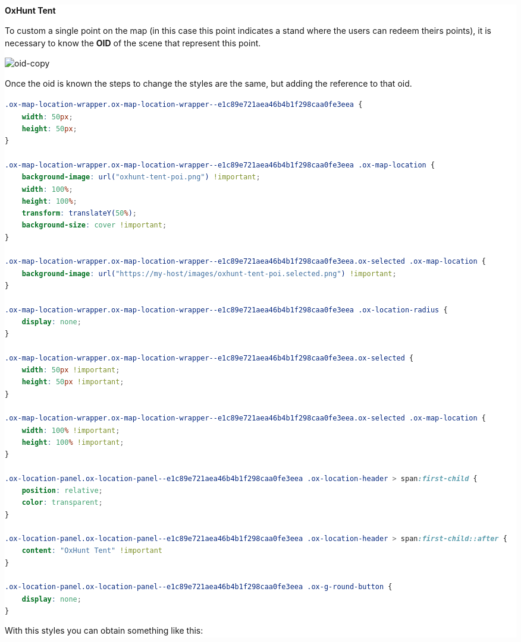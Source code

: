 **OxHunt Tent**

To custom a single point on the map (in this case this point indicates a stand where the users can redeem theirs points), it is necessary to know the **OID** of the scene that represent this point.

![oid-copy](https://user-images.githubusercontent.com/118167082/201621759-0339e576-1569-4db3-ad1c-f1af2f9ecc0e.png)


Once the oid is known the steps to change the styles are the same, but adding the reference to that oid.
```css
.ox-map-location-wrapper.ox-map-location-wrapper--e1c89e721aea46b4b1f298caa0fe3eea {
    width: 50px;
    height: 50px;
}

.ox-map-location-wrapper.ox-map-location-wrapper--e1c89e721aea46b4b1f298caa0fe3eea .ox-map-location {
    background-image: url("oxhunt-tent-poi.png") !important;
    width: 100%;
    height: 100%;
    transform: translateY(50%);
    background-size: cover !important;
}

.ox-map-location-wrapper.ox-map-location-wrapper--e1c89e721aea46b4b1f298caa0fe3eea.ox-selected .ox-map-location {
    background-image: url("https://my-host/images/oxhunt-tent-poi.selected.png") !important;
}

.ox-map-location-wrapper.ox-map-location-wrapper--e1c89e721aea46b4b1f298caa0fe3eea .ox-location-radius {
    display: none;
}

.ox-map-location-wrapper.ox-map-location-wrapper--e1c89e721aea46b4b1f298caa0fe3eea.ox-selected {
    width: 50px !important;
    height: 50px !important;
}

.ox-map-location-wrapper.ox-map-location-wrapper--e1c89e721aea46b4b1f298caa0fe3eea.ox-selected .ox-map-location {
    width: 100% !important;
    height: 100% !important;
}

.ox-location-panel.ox-location-panel--e1c89e721aea46b4b1f298caa0fe3eea .ox-location-header > span:first-child {
    position: relative;
    color: transparent;
}

.ox-location-panel.ox-location-panel--e1c89e721aea46b4b1f298caa0fe3eea .ox-location-header > span:first-child::after {
    content: "OxHunt Tent" !important
}

.ox-location-panel.ox-location-panel--e1c89e721aea46b4b1f298caa0fe3eea .ox-g-round-button {
    display: none;
}
```
With this styles you can obtain something like this:
